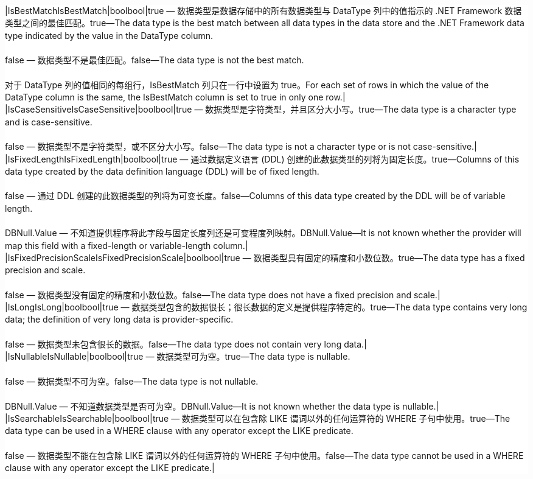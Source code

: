|<span data-ttu-id="90826-254">IsBestMatch</span><span class="sxs-lookup"><span data-stu-id="90826-254">IsBestMatch</span></span>|<span data-ttu-id="90826-255">bool</span><span class="sxs-lookup"><span data-stu-id="90826-255">bool</span></span>|<span data-ttu-id="90826-256">true — 数据类型是数据存储中的所有数据类型与 DataType 列中的值指示的 .NET Framework 数据类型之间的最佳匹配。</span><span class="sxs-lookup"><span data-stu-id="90826-256">true—The data type is the best match between all data types in the data store and the .NET Framework data type indicated by the value in the DataType column.</span></span><br /><br /> <span data-ttu-id="90826-257">false — 数据类型不是最佳匹配。</span><span class="sxs-lookup"><span data-stu-id="90826-257">false—The data type is not the best match.</span></span><br /><br /> <span data-ttu-id="90826-258">对于 DataType 列的值相同的每组行，IsBestMatch 列只在一行中设置为 true。</span><span class="sxs-lookup"><span data-stu-id="90826-258">For each set of rows in which the value of the DataType column is the same, the IsBestMatch column is set to true in only one row.</span></span>|  
|<span data-ttu-id="90826-259">IsCaseSensitive</span><span class="sxs-lookup"><span data-stu-id="90826-259">IsCaseSensitive</span></span>|<span data-ttu-id="90826-260">bool</span><span class="sxs-lookup"><span data-stu-id="90826-260">bool</span></span>|<span data-ttu-id="90826-261">true — 数据类型是字符类型，并且区分大小写。</span><span class="sxs-lookup"><span data-stu-id="90826-261">true—The data type is a character type and is case-sensitive.</span></span><br /><br /> <span data-ttu-id="90826-262">false — 数据类型不是字符类型，或不区分大小写。</span><span class="sxs-lookup"><span data-stu-id="90826-262">false—The data type is not a character type or is not case-sensitive.</span></span>|  
|<span data-ttu-id="90826-263">IsFixedLength</span><span class="sxs-lookup"><span data-stu-id="90826-263">IsFixedLength</span></span>|<span data-ttu-id="90826-264">bool</span><span class="sxs-lookup"><span data-stu-id="90826-264">bool</span></span>|<span data-ttu-id="90826-265">true — 通过数据定义语言 (DDL) 创建的此数据类型的列将为固定长度。</span><span class="sxs-lookup"><span data-stu-id="90826-265">true—Columns of this data type created by the data definition language (DDL) will be of fixed length.</span></span><br /><br /> <span data-ttu-id="90826-266">false — 通过 DDL 创建的此数据类型的列将为可变长度。</span><span class="sxs-lookup"><span data-stu-id="90826-266">false—Columns of this data type created by the DDL will be of variable length.</span></span><br /><br /> <span data-ttu-id="90826-267">DBNull.Value — 不知道提供程序将此字段与固定长度列还是可变程度列映射。</span><span class="sxs-lookup"><span data-stu-id="90826-267">DBNull.Value—It is not known whether the provider will map this field with a fixed-length or variable-length column.</span></span>|  
|<span data-ttu-id="90826-268">IsFixedPrecisionScale</span><span class="sxs-lookup"><span data-stu-id="90826-268">IsFixedPrecisionScale</span></span>|<span data-ttu-id="90826-269">bool</span><span class="sxs-lookup"><span data-stu-id="90826-269">bool</span></span>|<span data-ttu-id="90826-270">true — 数据类型具有固定的精度和小数位数。</span><span class="sxs-lookup"><span data-stu-id="90826-270">true—The data type has a fixed precision and scale.</span></span><br /><br /> <span data-ttu-id="90826-271">false — 数据类型没有固定的精度和小数位数。</span><span class="sxs-lookup"><span data-stu-id="90826-271">false—The data type does not have a fixed precision and scale.</span></span>|  
|<span data-ttu-id="90826-272">IsLong</span><span class="sxs-lookup"><span data-stu-id="90826-272">IsLong</span></span>|<span data-ttu-id="90826-273">bool</span><span class="sxs-lookup"><span data-stu-id="90826-273">bool</span></span>|<span data-ttu-id="90826-274">true — 数据类型包含的数据很长；很长数据的定义是提供程序特定的。</span><span class="sxs-lookup"><span data-stu-id="90826-274">true—The data type contains very long data; the definition of very long data is provider-specific.</span></span><br /><br /> <span data-ttu-id="90826-275">false — 数据类型未包含很长的数据。</span><span class="sxs-lookup"><span data-stu-id="90826-275">false—The data type does not contain very long data.</span></span>|  
|<span data-ttu-id="90826-276">IsNullable</span><span class="sxs-lookup"><span data-stu-id="90826-276">IsNullable</span></span>|<span data-ttu-id="90826-277">bool</span><span class="sxs-lookup"><span data-stu-id="90826-277">bool</span></span>|<span data-ttu-id="90826-278">true — 数据类型可为空。</span><span class="sxs-lookup"><span data-stu-id="90826-278">true—The data type is nullable.</span></span><br /><br /> <span data-ttu-id="90826-279">false — 数据类型不可为空。</span><span class="sxs-lookup"><span data-stu-id="90826-279">false—The data type is not nullable.</span></span><br /><br /> <span data-ttu-id="90826-280">DBNull.Value — 不知道数据类型是否可为空。</span><span class="sxs-lookup"><span data-stu-id="90826-280">DBNull.Value—It is not known whether the data type is nullable.</span></span>|  
|<span data-ttu-id="90826-281">IsSearchable</span><span class="sxs-lookup"><span data-stu-id="90826-281">IsSearchable</span></span>|<span data-ttu-id="90826-282">bool</span><span class="sxs-lookup"><span data-stu-id="90826-282">bool</span></span>|<span data-ttu-id="90826-283">true — 数据类型可以在包含除 LIKE 谓词以外的任何运算符的 WHERE 子句中使用。</span><span class="sxs-lookup"><span data-stu-id="90826-283">true—The data type can be used in a WHERE clause with any operator except the LIKE predicate.</span></span><br /><br /> <span data-ttu-id="90826-284">false — 数据类型不能在包含除 LIKE 谓词以外的任何运算符的 WHERE 子句中使用。</span><span class="sxs-lookup"><span data-stu-id="90826-284">false—The data type cannot be used in a WHERE clause with any operator except the LIKE predicate.</span></span>|  